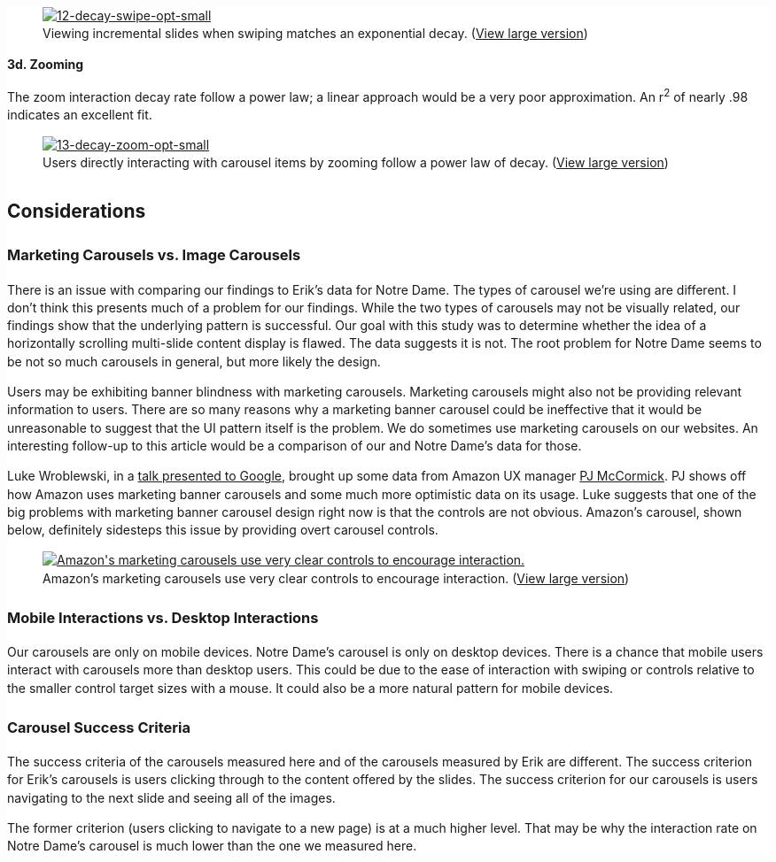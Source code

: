 <figure><a href="https://archive.smashing.media/assets/344dbf88-fdf9-42bb-adb4-46f01eedd629/187d9311-42ee-4ede-80dd-b024debf3549/12-decay-swipe-opt.png"><img loading="lazy" decoding="async" src="https://archive.smashing.media/assets/344dbf88-fdf9-42bb-adb4-46f01eedd629/7f9a0df1-27e4-4163-a0ae-569bf172be33/12-decay-swipe-opt-small.png" alt="12-decay-swipe-opt-small" /></a><figcaption>Viewing incremental slides when swiping matches an exponential decay. (<a href="https://archive.smashing.media/assets/344dbf88-fdf9-42bb-adb4-46f01eedd629/187d9311-42ee-4ede-80dd-b024debf3549/12-decay-swipe-opt.png">View large version</a>)</figcaption></figure>

<strong>3d. Zooming</strong>

The zoom interaction decay rate follow a power law; a linear approach would be a very poor approximation. An r<sup>2</sup> of nearly .98 indicates an excellent fit.</p>

<figure><a href="https://archive.smashing.media/assets/344dbf88-fdf9-42bb-adb4-46f01eedd629/496abff2-ddc7-45a8-bcfc-b7563162fbba/13-decay-zoom-opt.png"><img loading="lazy" decoding="async" src="https://archive.smashing.media/assets/344dbf88-fdf9-42bb-adb4-46f01eedd629/40176e7a-def1-4026-be23-5ac39d11b050/13-decay-zoom-opt-small.png" alt="13-decay-zoom-opt-small" /></a><figcaption>Users directly interacting with carousel items by zooming follow a power law of decay. (<a href="https://archive.smashing.media/assets/344dbf88-fdf9-42bb-adb4-46f01eedd629/496abff2-ddc7-45a8-bcfc-b7563162fbba/13-decay-zoom-opt.png">View large version</a>)</figcaption></figure>

## Considerations

### Marketing Carousels vs. Image Carousels

There is an issue with comparing our findings to Erik’s data for Notre Dame. The types of carousel we’re using are different. I don’t think this presents much of a problem for our findings. While the two types of carousels may not be visually related, our findings show that the underlying pattern is successful. Our goal with this study was to determine whether the idea of a horizontally scrolling multi-slide content display is flawed. The data suggests it is not. The root problem for Notre Dame seems to be not so much carousels in general, but more likely the design.

Users may be exhibiting banner blindness with marketing carousels. Marketing carousels might also not be providing relevant information to users. There are so many reasons why a marketing banner carousel could be ineffective that it would be unreasonable to suggest that the UI pattern itself is the problem. We do sometimes use marketing carousels on our websites. An interesting follow-up to this article would be a comparison of our and Notre Dame’s data for those.

Luke Wroblewski, in a [talk presented to Google](https://youtu.be/Y-FMTPsgy_Y?t=59m9s), brought up some data from Amazon UX manager [PJ McCormick](https://www.pjmccormick.com/). PJ shows off how Amazon uses marketing banner carousels and some much more optimistic data on its usage. Luke suggests that one of the big problems with marketing banner carousel design right now is that the controls are not obvious. Amazon’s carousel, shown below, definitely sidesteps this issue by providing overt carousel controls.</p>

<figure><a href="https://archive.smashing.media/assets/344dbf88-fdf9-42bb-adb4-46f01eedd629/64098bb4-fbec-415b-94ba-433fec4d32a9/14-amazon-carousel.jpg"><img loading="lazy" decoding="async" src="https://archive.smashing.media/assets/344dbf88-fdf9-42bb-adb4-46f01eedd629/298b096b-c3b1-4b37-83b4-6a1ec401f1d4/14-amazon-carousel-small.jpg" alt="Amazon's marketing carousels use very clear controls to encourage interaction." /></a><figcaption>Amazon’s marketing carousels use very clear controls to encourage interaction. (<a href="https://archive.smashing.media/assets/344dbf88-fdf9-42bb-adb4-46f01eedd629/64098bb4-fbec-415b-94ba-433fec4d32a9/14-amazon-carousel.jpg">View large version</a>)</figcaption></figure>

### Mobile Interactions vs. Desktop Interactions

Our carousels are only on mobile devices. Notre Dame’s carousel is only on desktop devices. There is a chance that mobile users interact with carousels more than desktop users. This could be due to the ease of interaction with swiping or controls relative to the smaller control target sizes with a mouse. It could also be a more natural pattern for mobile devices.</p>

### Carousel Success Criteria

The success criteria of the carousels measured here and of the carousels measured by Erik are different. The success criterion for Erik’s carousels is users clicking through to the content offered by the slides. The success criterion for our carousels is users navigating to the next slide and seeing all of the images.

The former criterion (users clicking to navigate to a new page) is at a much higher level. That may be why the interaction rate on Notre Dame’s carousel is much lower than the one we measured here.</p>
